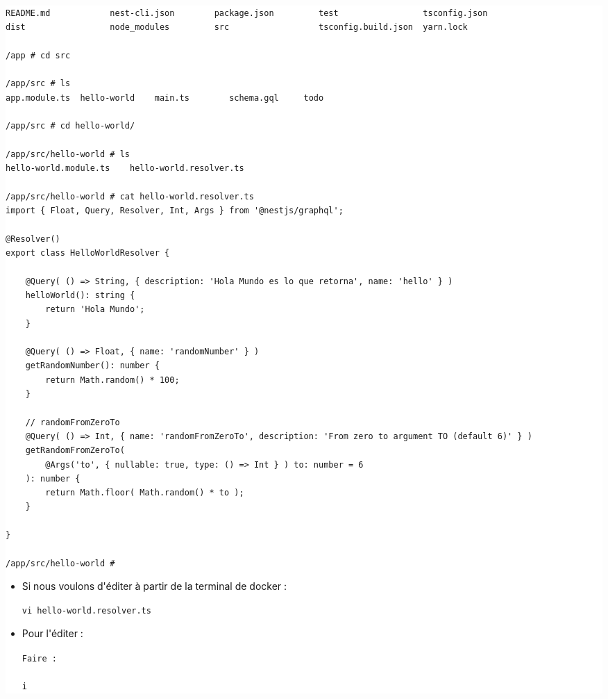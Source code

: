    ```
   README.md            nest-cli.json        package.json         test                 tsconfig.json
   dist                 node_modules         src                  tsconfig.build.json  yarn.lock

   /app # cd src

   /app/src # ls
   app.module.ts  hello-world    main.ts        schema.gql     todo

   /app/src # cd hello-world/

   /app/src/hello-world # ls
   hello-world.module.ts    hello-world.resolver.ts

   /app/src/hello-world # cat hello-world.resolver.ts
   import { Float, Query, Resolver, Int, Args } from '@nestjs/graphql';

   @Resolver()
   export class HelloWorldResolver {

       @Query( () => String, { description: 'Hola Mundo es lo que retorna', name: 'hello' } )
       helloWorld(): string {
           return 'Hola Mundo';
       }

       @Query( () => Float, { name: 'randomNumber' } )
       getRandomNumber(): number {
           return Math.random() * 100;
       }

       // randomFromZeroTo
       @Query( () => Int, { name: 'randomFromZeroTo', description: 'From zero to argument TO (default 6)' } )
       getRandomFromZeroTo(
           @Args('to', { nullable: true, type: () => Int } ) to: number = 6
       ): number {
           return Math.floor( Math.random() * to );
       }

   }

   /app/src/hello-world #
   ```

- Si nous voulons d'éditer à partir de la terminal de docker :

  ```
  vi hello-world.resolver.ts
  ```

- Pour l'éditer :

  ```
  Faire :

  i
  ```
